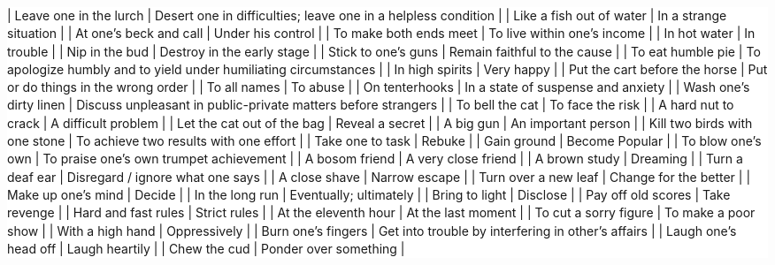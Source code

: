 | Leave one in the lurch | Desert one in difficulties; leave one in a helpless condition |
| Like a fish out of water | In a strange situation |
| At one’s beck and call | Under his control |
| To make both ends meet | To live within one’s income |
| In hot water | In trouble |
| Nip in the bud | Destroy in the early stage |
| Stick to one’s guns | Remain faithful to the cause |
| To eat humble pie | To apologize humbly and to yield under humiliating circumstances |
| In high spirits | Very happy |
| Put the cart before the horse | Put or do things in the wrong order |
| To all names | To abuse |
| On tenterhooks | In a state of suspense and anxiety |
| Wash one’s dirty linen | Discuss unpleasant in public-private matters before strangers |
| To bell the cat | To face the risk |
| A hard nut to crack | A difficult problem |
| Let the cat out of the bag | Reveal a secret |
| A big gun | An important person |
| Kill two birds with one stone | To achieve two results with one effort |
| Take one to task | Rebuke |
| Gain ground | Become Popular |
| To blow one’s own | To praise one’s own trumpet achievement |
| A bosom friend | A very close friend |
| A brown study | Dreaming |
| Turn a deaf ear | Disregard / ignore what one says |
| A close shave | Narrow escape |
| Turn over a new leaf | Change for the better |
| Make up one’s mind | Decide |
| In the long run | Eventually; ultimately |
| Bring to light | Disclose |
| Pay off old scores | Take revenge | 
| Hard and fast rules | Strict rules |
| At the eleventh hour | At the last moment |
| To cut a sorry figure | To make a poor show |
| With a high hand | Oppressively |
| Burn one’s fingers | Get into trouble by interfering in other’s affairs |
| Laugh one’s head off | Laugh heartily |
| Chew the cud | Ponder over something |